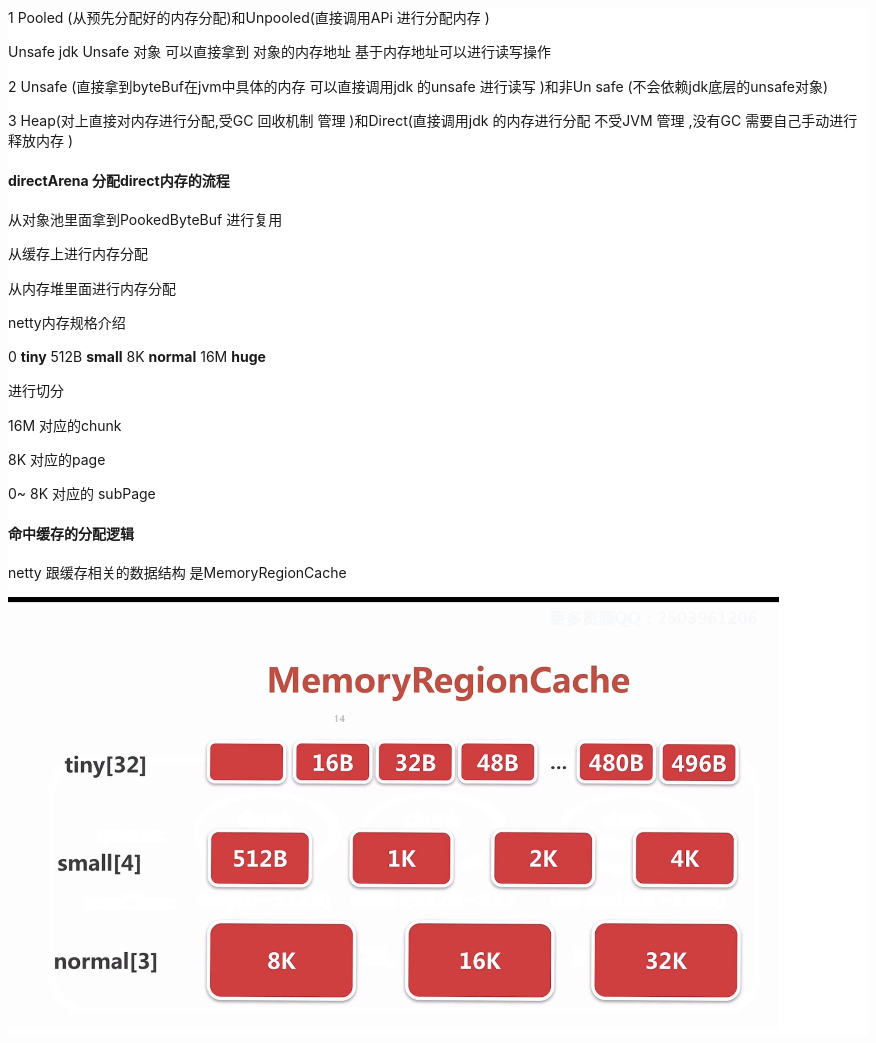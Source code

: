1  Pooled (从预先分配好的内存分配)和Unpooled(直接调用APi 进行分配内存 ) 

Unsafe jdk Unsafe 对象  可以直接拿到 对象的内存地址 基于内存地址可以进行读写操作 

2 Unsafe (直接拿到byteBuf在jvm中具体的内存  可以直接调用jdk 的unsafe 进行读写  )和非Un safe (不会依赖jdk底层的unsafe对象)

3 Heap(对上直接对内存进行分配,受GC 回收机制 管理 )和Direct(直接调用jdk 的内存进行分配  不受JVM 管理  ,没有GC  需要自己手动进行释放内存 )

#### directArena 分配direct内存的流程 

从对象池里面拿到PookedByteBuf 进行复用 

从缓存上进行内存分配 

从内存堆里面进行内存分配 

netty内存规格介绍 

0        **tiny**    512B   **small**         8K     **normal**     16M   **huge**



进行切分 

16M 对应的chunk 

8K 对应的page 

0~ 8K  对应的 subPage 



#### 命中缓存的分配逻辑 

netty 跟缓存相关的数据结构 是MemoryRegionCache 



![](../../img/java/memoryCache.png)
